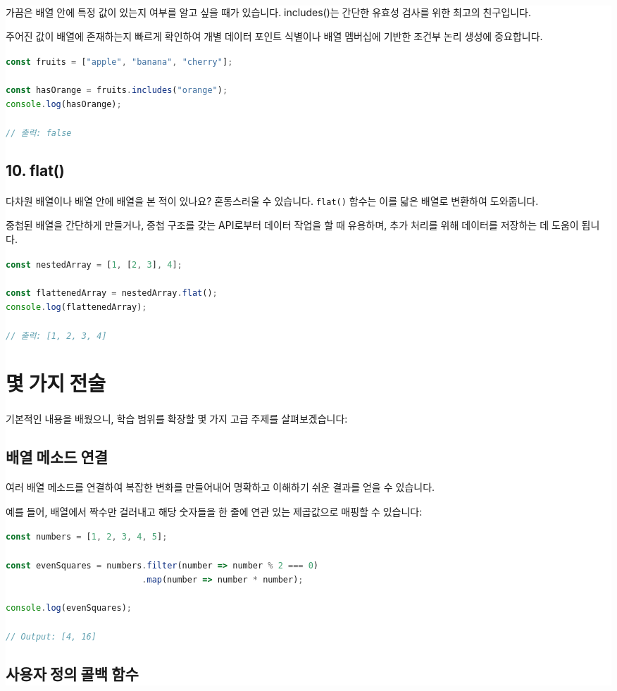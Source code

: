 가끔은 배열 안에 특정 값이 있는지 여부를 알고 싶을 때가 있습니다. includes()는 간단한 유효성 검사를 위한 최고의 친구입니다.

주어진 값이 배열에 존재하는지 빠르게 확인하여 개별 데이터 포인트 식별이나 배열 멤버십에 기반한 조건부 논리 생성에 중요합니다.

```js
const fruits = ["apple", "banana", "cherry"];

const hasOrange = fruits.includes("orange");
console.log(hasOrange);

// 출력: false
```

<div class="content-ad"></div>

## 10. flat()

다차원 배열이나 배열 안에 배열을 본 적이 있나요? 혼동스러울 수 있습니다. `flat()` 함수는 이를 닯은 배열로 변환하여 도와줍니다.

중첩된 배열을 간단하게 만들거나, 중첩 구조를 갖는 API로부터 데이터 작업을 할 때 유용하며, 추가 처리를 위해 데이터를 저장하는 데 도움이 됩니다.

```js
const nestedArray = [1, [2, 3], 4];

const flattenedArray = nestedArray.flat();
console.log(flattenedArray);

// 출력: [1, 2, 3, 4]
```

<div class="content-ad"></div>

# 몇 가지 전술

기본적인 내용을 배웠으니, 학습 범위를 확장할 몇 가지 고급 주제를 살펴보겠습니다:

## 배열 메소드 연결

여러 배열 메소드를 연결하여 복잡한 변화를 만들어내어 명확하고 이해하기 쉬운 결과를 얻을 수 있습니다.

<div class="content-ad"></div>

예를 들어, 배열에서 짝수만 걸러내고 해당 숫자들을 한 줄에 연관 있는 제곱값으로 매핑할 수 있습니다:

```js
const numbers = [1, 2, 3, 4, 5];

const evenSquares = numbers.filter(number => number % 2 === 0)
                           .map(number => number * number);

console.log(evenSquares);

// Output: [4, 16]
```

## 사용자 정의 콜백 함수
